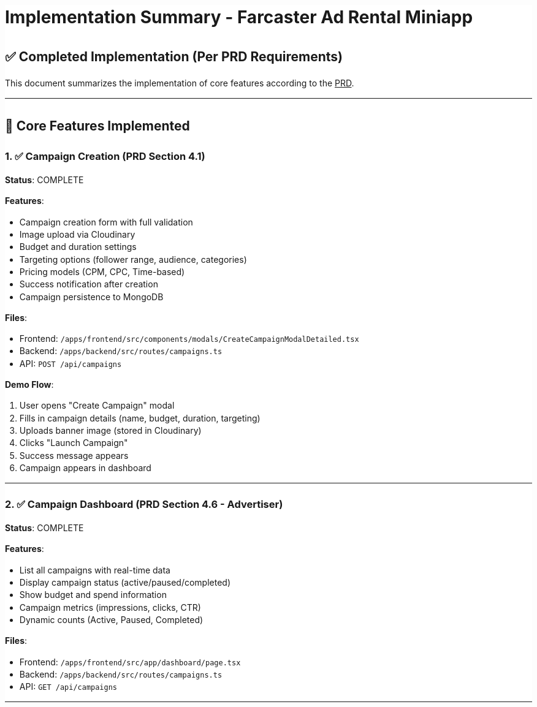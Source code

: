 # Implementation Summary - Farcaster Ad Rental Miniapp

## ✅ Completed Implementation (Per PRD Requirements)

This document summarizes the implementation of core features according to the [PRD](./PRD.md).

---

## 🎯 Core Features Implemented

### 1. ✅ Campaign Creation (PRD Section 4.1)

**Status**: COMPLETE

**Features**:
- Campaign creation form with full validation
- Image upload via Cloudinary
- Budget and duration settings
- Targeting options (follower range, audience, categories)
- Pricing models (CPM, CPC, Time-based)
- Success notification after creation
- Campaign persistence to MongoDB

**Files**:
- Frontend: `/apps/frontend/src/components/modals/CreateCampaignModalDetailed.tsx`
- Backend: `/apps/backend/src/routes/campaigns.ts`
- API: `POST /api/campaigns`

**Demo Flow**:
1. User opens "Create Campaign" modal
2. Fills in campaign details (name, budget, duration, targeting)
3. Uploads banner image (stored in Cloudinary)
4. Clicks "Launch Campaign"
5. Success message appears
6. Campaign appears in dashboard

---

### 2. ✅ Campaign Dashboard (PRD Section 4.6 - Advertiser)

**Status**: COMPLETE

**Features**:
- List all campaigns with real-time data
- Display campaign status (active/paused/completed)
- Show budget and spend information
- Campaign metrics (impressions, clicks, CTR)
- Dynamic counts (Active, Paused, Completed)

**Files**:
- Frontend: `/apps/frontend/src/app/dashboard/page.tsx`
- Backend: `/apps/backend/src/routes/campaigns.ts`
- API: `GET /api/campaigns`

---